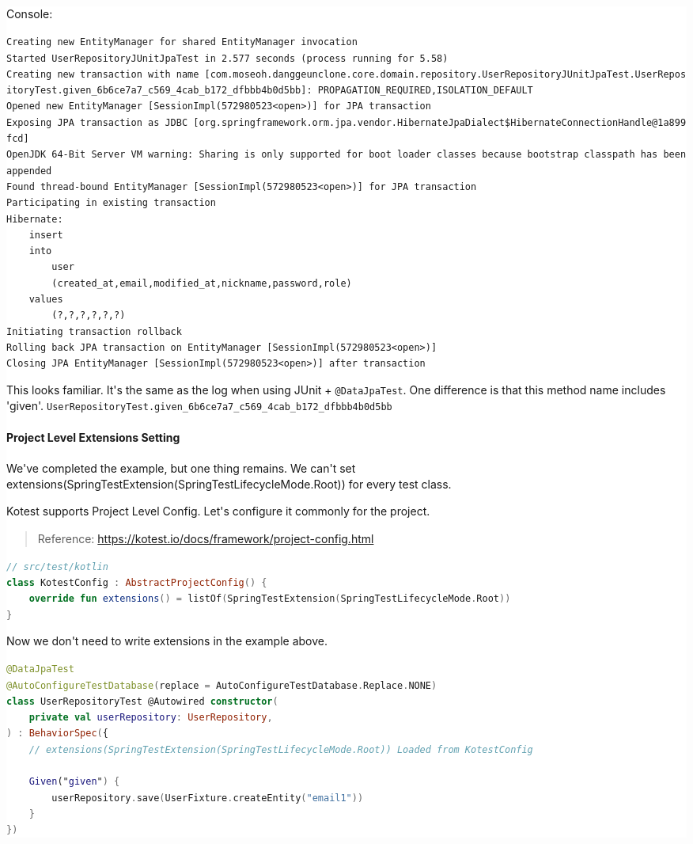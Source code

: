 Console:

```plaintext
Creating new EntityManager for shared EntityManager invocation
Started UserRepositoryJUnitJpaTest in 2.577 seconds (process running for 5.58)
Creating new transaction with name [com.moseoh.danggeunclone.core.domain.repository.UserRepositoryJUnitJpaTest.UserRepositoryTest.given_6b6ce7a7_c569_4cab_b172_dfbbb4b0d5bb]: PROPAGATION_REQUIRED,ISOLATION_DEFAULT
Opened new EntityManager [SessionImpl(572980523<open>)] for JPA transaction
Exposing JPA transaction as JDBC [org.springframework.orm.jpa.vendor.HibernateJpaDialect$HibernateConnectionHandle@1a899fcd]
OpenJDK 64-Bit Server VM warning: Sharing is only supported for boot loader classes because bootstrap classpath has been appended
Found thread-bound EntityManager [SessionImpl(572980523<open>)] for JPA transaction
Participating in existing transaction
Hibernate:
    insert
    into
        user
        (created_at,email,modified_at,nickname,password,role)
    values
        (?,?,?,?,?,?)
Initiating transaction rollback
Rolling back JPA transaction on EntityManager [SessionImpl(572980523<open>)]
Closing JPA EntityManager [SessionImpl(572980523<open>)] after transaction
```

This looks familiar. It's the same as the log when using JUnit + `@DataJpaTest`.
One difference is that this method name includes 'given'.
`UserRepositoryTest.given_6b6ce7a7_c569_4cab_b172_dfbbb4b0d5bb`

#### Project Level Extensions Setting

We've completed the example, but one thing remains.
We can't set extensions(SpringTestExtension(SpringTestLifecycleMode.Root)) for every test class.

Kotest supports Project Level Config. Let's configure it commonly for the project.

> Reference: https://kotest.io/docs/framework/project-config.html

```kotlin
// src/test/kotlin
class KotestConfig : AbstractProjectConfig() {
    override fun extensions() = listOf(SpringTestExtension(SpringTestLifecycleMode.Root))
}
```

Now we don't need to write extensions in the example above.

```kotlin
@DataJpaTest
@AutoConfigureTestDatabase(replace = AutoConfigureTestDatabase.Replace.NONE)
class UserRepositoryTest @Autowired constructor(
    private val userRepository: UserRepository,
) : BehaviorSpec({
    // extensions(SpringTestExtension(SpringTestLifecycleMode.Root)) Loaded from KotestConfig

    Given("given") {
        userRepository.save(UserFixture.createEntity("email1"))
    }
})
```
